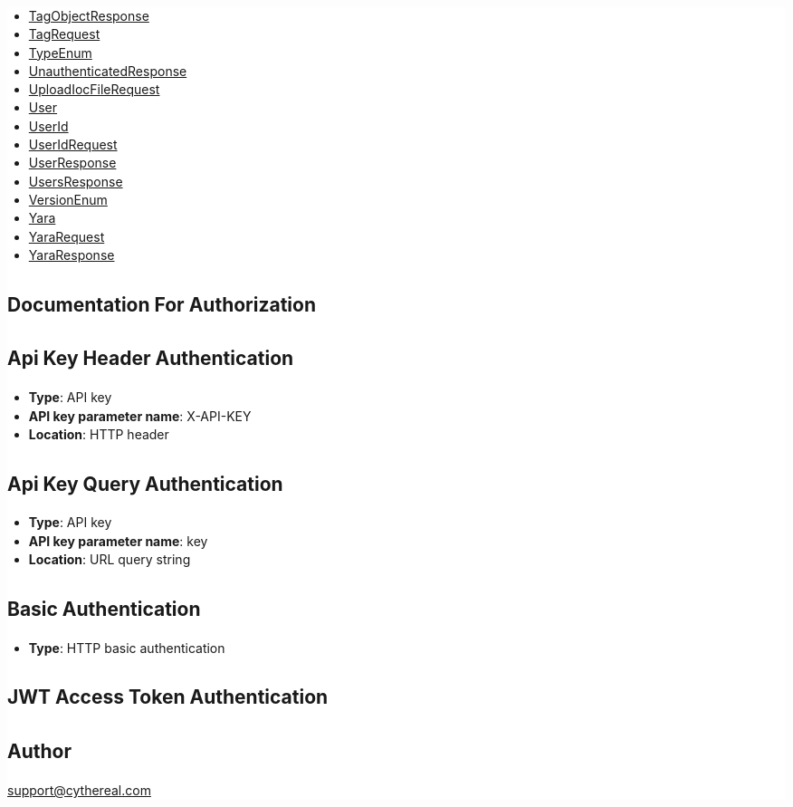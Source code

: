  - [TagObjectResponse](docs/TagObjectResponse.md)
 - [TagRequest](docs/TagRequest.md)
 - [TypeEnum](docs/TypeEnum.md)
 - [UnauthenticatedResponse](docs/UnauthenticatedResponse.md)
 - [UploadIocFileRequest](docs/UploadIocFileRequest.md)
 - [User](docs/User.md)
 - [UserId](docs/UserId.md)
 - [UserIdRequest](docs/UserIdRequest.md)
 - [UserResponse](docs/UserResponse.md)
 - [UsersResponse](docs/UsersResponse.md)
 - [VersionEnum](docs/VersionEnum.md)
 - [Yara](docs/Yara.md)
 - [YaraRequest](docs/YaraRequest.md)
 - [YaraResponse](docs/YaraResponse.md)

## Documentation For Authorization


## Api Key Header Authentication

- **Type**: API key
- **API key parameter name**: X-API-KEY
- **Location**: HTTP header

## Api Key Query Authentication

- **Type**: API key
- **API key parameter name**: key
- **Location**: URL query string

## Basic Authentication

- **Type**: HTTP basic authentication

## JWT Access Token Authentication



## Author

support@cythereal.com
